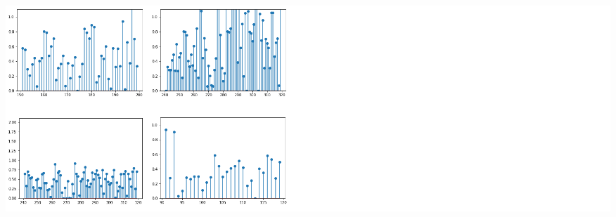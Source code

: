   <img src="./subject-2/force_no_cursor/graphic-subject-2-force-no-cursor.png" width="200" />
  <img src="./subject-3/force_no_cursor/graphic-subject-3-force-no-cursor.png" width="200" />
</p>

<p float="left">
  <img src="./subject-4/force_no_cursor/graphic-subject-4-force-no-cursor.png" width="200" />
  <img src="./subject-5/force_no_cursor/graphic-subject-5-force-no-cursor.png" width="200" />